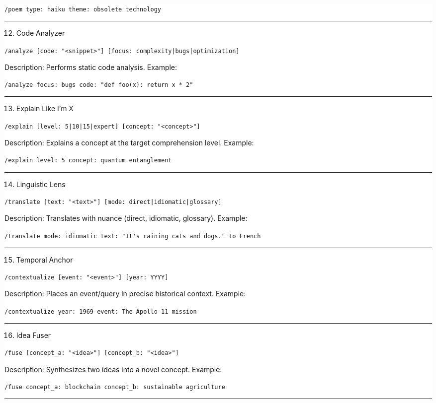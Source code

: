 `/poem type: haiku theme: obsolete technology`


---

12. Code Analyzer

`/analyze [code: "<snippet>"] [focus: complexity|bugs|optimization]`

Description: Performs static code analysis.
Example:

`/analyze focus: bugs code: "def foo(x): return x * 2"`


---

13. Explain Like I’m X

`/explain [level: 5|10|15|expert] [concept: "<concept>"]`

Description: Explains a concept at the target comprehension level.
Example:

`/explain level: 5 concept: quantum entanglement`


---

14. Linguistic Lens

`/translate [text: "<text>"] [mode: direct|idiomatic|glossary]`

Description: Translates with nuance (direct, idiomatic, glossary).
Example:

`/translate mode: idiomatic text: "It's raining cats and dogs." to French`


---

15. Temporal Anchor

`/contextualize [event: "<event>"] [year: YYYY]`

Description: Places an event/query in precise historical context.
Example:

`/contextualize year: 1969 event: The Apollo 11 mission`


---

16. Idea Fuser

`/fuse [concept_a: "<idea>"] [concept_b: "<idea>"]`

Description: Synthesizes two ideas into a novel concept.
Example:

`/fuse concept_a: blockchain concept_b: sustainable agriculture`


---
